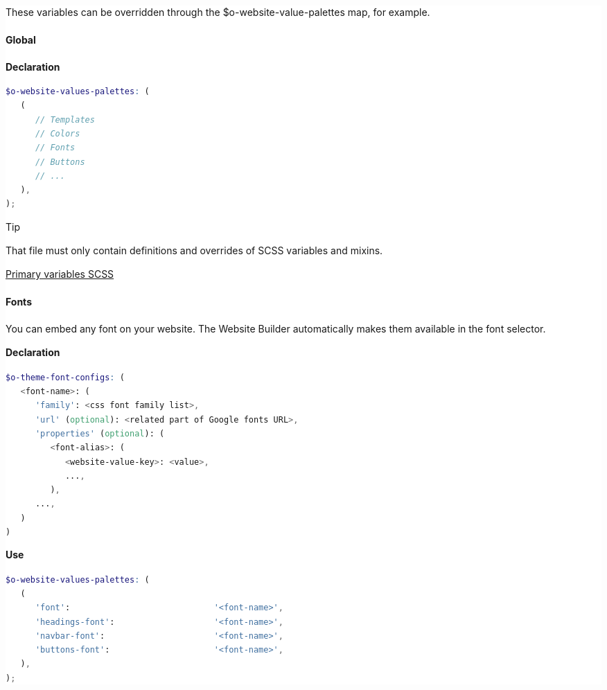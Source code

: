 These variables can be overridden through the
<span class="title-ref">\$o-website-value-palettes</span> map, for
example.

#### Global

**Declaration**

``` scss
$o-website-values-palettes: (
   (
      // Templates
      // Colors
      // Fonts
      // Buttons
      // ...
   ),
);
```

> [!TIP]
> That file must only contain definitions and overrides of SCSS
> variables and mixins.

<div class="seealso">

[Primary variables
SCSS](https://github.com/odoo/odoo/blob/34c0c9c1ae00aba391932129d4cefd027a9c6bbd/addons/website/static/src/scss/primary_variables.scss#L1954)

</div>

#### Fonts

You can embed any font on your website. The Website Builder
automatically makes them available in the font selector.

**Declaration**

``` scss
$o-theme-font-configs: (
   <font-name>: (
      'family': <css font family list>,
      'url' (optional): <related part of Google fonts URL>,
      'properties' (optional): (
         <font-alias>: (
            <website-value-key>: <value>,
            ...,
         ),
      ...,
   )
)
```

**Use**

``` scss
$o-website-values-palettes: (
   (
      'font':                             '<font-name>',
      'headings-font':                    '<font-name>',
      'navbar-font':                      '<font-name>',
      'buttons-font':                     '<font-name>',
   ),
);
```

